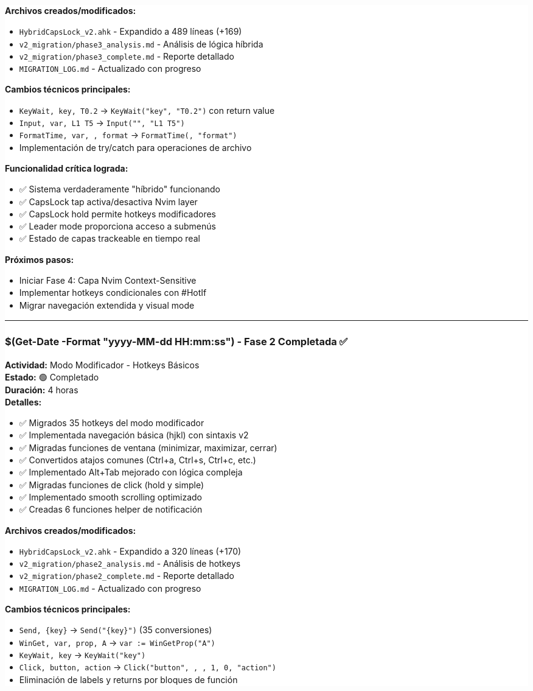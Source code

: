 **Archivos creados/modificados:**
- `HybridCapsLock_v2.ahk` - Expandido a 489 líneas (+169)
- `v2_migration/phase3_analysis.md` - Análisis de lógica híbrida
- `v2_migration/phase3_complete.md` - Reporte detallado
- `MIGRATION_LOG.md` - Actualizado con progreso

**Cambios técnicos principales:**
- `KeyWait, key, T0.2` → `KeyWait("key", "T0.2")` con return value
- `Input, var, L1 T5` → `Input("", "L1 T5")`
- `FormatTime, var, , format` → `FormatTime(, "format")`
- Implementación de try/catch para operaciones de archivo

**Funcionalidad crítica lograda:**
- ✅ Sistema verdaderamente "híbrido" funcionando
- ✅ CapsLock tap activa/desactiva Nvim layer
- ✅ CapsLock hold permite hotkeys modificadores
- ✅ Leader mode proporciona acceso a submenús
- ✅ Estado de capas trackeable en tiempo real

**Próximos pasos:**
- Iniciar Fase 4: Capa Nvim Context-Sensitive
- Implementar hotkeys condicionales con #HotIf
- Migrar navegación extendida y visual mode

---

### **$(Get-Date -Format "yyyy-MM-dd HH:mm:ss")** - Fase 2 Completada ✅
**Actividad:** Modo Modificador - Hotkeys Básicos  
**Estado:** 🟢 Completado  
**Duración:** 4 horas  
**Detalles:**
- ✅ Migrados 35 hotkeys del modo modificador
- ✅ Implementada navegación básica (hjkl) con sintaxis v2
- ✅ Migradas funciones de ventana (minimizar, maximizar, cerrar)
- ✅ Convertidos atajos comunes (Ctrl+a, Ctrl+s, Ctrl+c, etc.)
- ✅ Implementado Alt+Tab mejorado con lógica compleja
- ✅ Migradas funciones de click (hold y simple)
- ✅ Implementado smooth scrolling optimizado
- ✅ Creadas 6 funciones helper de notificación

**Archivos creados/modificados:**
- `HybridCapsLock_v2.ahk` - Expandido a 320 líneas (+170)
- `v2_migration/phase2_analysis.md` - Análisis de hotkeys
- `v2_migration/phase2_complete.md` - Reporte detallado
- `MIGRATION_LOG.md` - Actualizado con progreso

**Cambios técnicos principales:**
- `Send, {key}` → `Send("{key}")` (35 conversiones)
- `WinGet, var, prop, A` → `var := WinGetProp("A")`
- `KeyWait, key` → `KeyWait("key")`
- `Click, button, action` → `Click("button", , , 1, 0, "action")`
- Eliminación de labels y returns por bloques de función
